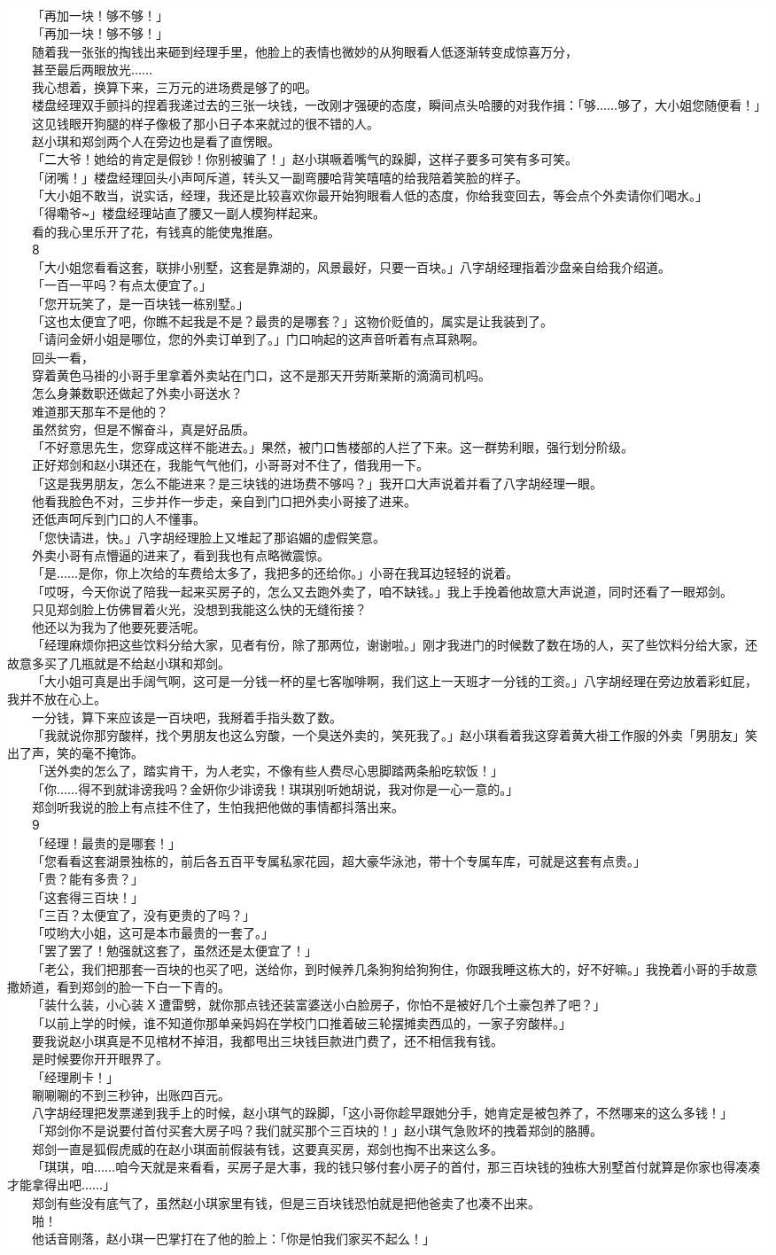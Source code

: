&emsp;&emsp;「再加一块！够不够！」  
&emsp;&emsp;「再加一块！够不够！」  
&emsp;&emsp;随着我一张张的掏钱出来砸到经理手里，他脸上的表情也微妙的从狗眼看人低逐渐转变成惊喜万分，  
&emsp;&emsp;甚至最后两眼放光……  
&emsp;&emsp;我心想着，换算下来，三万元的进场费是够了的吧。  
&emsp;&emsp;楼盘经理双手颤抖的捏着我递过去的三张一块钱，一改刚才强硬的态度，瞬间点头哈腰的对我作揖：「够……够了，大小姐您随便看！」  
&emsp;&emsp;这见钱眼开狗腿的样子像极了那小日子本来就过的很不错的人。  
&emsp;&emsp;赵小琪和郑剑两个人在旁边也是看了直愣眼。  
&emsp;&emsp;「二大爷！她给的肯定是假钞！你别被骗了！」赵小琪噘着嘴气的跺脚，这样子要多可笑有多可笑。  
&emsp;&emsp;「闭嘴！」楼盘经理回头小声呵斥道，转头又一副弯腰哈背笑嘻嘻的给我陪着笑脸的样子。  
&emsp;&emsp;「大小姐不敢当，说实话，经理，我还是比较喜欢你最开始狗眼看人低的态度，你给我变回去，等会点个外卖请你们喝水。」  
&emsp;&emsp;「得嘞爷~」楼盘经理站直了腰又一副人模狗样起来。  
&emsp;&emsp;看的我心里乐开了花，有钱真的能使鬼推磨。  
&emsp;&emsp;8  
&emsp;&emsp;「大小姐您看看这套，联排小别墅，这套是靠湖的，风景最好，只要一百块。」八字胡经理指着沙盘亲自给我介绍道。  
&emsp;&emsp;「一百一平吗？有点太便宜了。」  
&emsp;&emsp;「您开玩笑了，是一百块钱一栋别墅。」  
&emsp;&emsp;「这也太便宜了吧，你瞧不起我是不是？最贵的是哪套？」这物价贬值的，属实是让我装到了。  
&emsp;&emsp;「请问金妍小姐是哪位，您的外卖订单到了。」门口响起的这声音听着有点耳熟啊。  
&emsp;&emsp;回头一看，  
&emsp;&emsp;穿着黄色马褂的小哥手里拿着外卖站在门口，这不是那天开劳斯莱斯的滴滴司机吗。  
&emsp;&emsp;怎么身兼数职还做起了外卖小哥送水？  
&emsp;&emsp;难道那天那车不是他的？  
&emsp;&emsp;虽然贫穷，但是不懈奋斗，真是好品质。  
&emsp;&emsp;「不好意思先生，您穿成这样不能进去。」果然，被门口售楼部的人拦了下来。这一群势利眼，强行划分阶级。  
&emsp;&emsp;正好郑剑和赵小琪还在，我能气气他们，小哥哥对不住了，借我用一下。  
&emsp;&emsp;「这是我男朋友，怎么不能进来？是三块钱的进场费不够吗？」我开口大声说着并看了八字胡经理一眼。  
&emsp;&emsp;他看我脸色不对，三步并作一步走，亲自到门口把外卖小哥接了进来。  
&emsp;&emsp;还低声呵斥到门口的人不懂事。  
&emsp;&emsp;「您快请进，快。」八字胡经理脸上又堆起了那谄媚的虚假笑意。  
&emsp;&emsp;外卖小哥有点懵逼的进来了，看到我也有点略微震惊。  
&emsp;&emsp;「是……是你，你上次给的车费给太多了，我把多的还给你。」小哥在我耳边轻轻的说着。  
&emsp;&emsp;「哎呀，今天你说了陪我一起来买房子的，怎么又去跑外卖了，咱不缺钱。」我上手挽着他故意大声说道，同时还看了一眼郑剑。  
&emsp;&emsp;只见郑剑脸上仿佛冒着火光，没想到我能这么快的无缝衔接？  
&emsp;&emsp;他还以为我为了他要死要活呢。  
&emsp;&emsp;「经理麻烦你把这些饮料分给大家，见者有份，除了那两位，谢谢啦。」刚才我进门的时候数了数在场的人，买了些饮料分给大家，还故意多买了几瓶就是不给赵小琪和郑剑。  
&emsp;&emsp;「大小姐可真是出手阔气啊，这可是一分钱一杯的星七客咖啡啊，我们这上一天班才一分钱的工资。」八字胡经理在旁边放着彩虹屁，我并不放在心上。  
&emsp;&emsp;一分钱，算下来应该是一百块吧，我掰着手指头数了数。  
&emsp;&emsp;「我就说你那穷酸样，找个男朋友也这么穷酸，一个臭送外卖的，笑死我了。」赵小琪看着我这穿着黄大褂工作服的外卖「男朋友」笑出了声，笑的毫不掩饰。  
&emsp;&emsp;「送外卖的怎么了，踏实肯干，为人老实，不像有些人费尽心思脚踏两条船吃软饭！」  
&emsp;&emsp;「你……得不到就诽谤我吗？金妍你少诽谤我！琪琪别听她胡说，我对你是一心一意的。」  
&emsp;&emsp;郑剑听我说的脸上有点挂不住了，生怕我把他做的事情都抖落出来。  
&emsp;&emsp;9  
&emsp;&emsp;「经理！最贵的是哪套！」  
&emsp;&emsp;「您看看这套湖景独栋的，前后各五百平专属私家花园，超大豪华泳池，带十个专属车库，可就是这套有点贵。」  
&emsp;&emsp;「贵？能有多贵？」  
&emsp;&emsp;「这套得三百块！」  
&emsp;&emsp;「三百？太便宜了，没有更贵的了吗？」  
&emsp;&emsp;「哎哟大小姐，这可是本市最贵的一套了。」  
&emsp;&emsp;「罢了罢了！勉强就这套了，虽然还是太便宜了！」  
&emsp;&emsp;「老公，我们把那套一百块的也买了吧，送给你，到时候养几条狗狗给狗狗住，你跟我睡这栋大的，好不好嘛。」我挽着小哥的手故意撒娇道，看到郑剑的脸一下白一下青的。  
&emsp;&emsp;「装什么装，小心装 X 遭雷劈，就你那点钱还装富婆送小白脸房子，你怕不是被好几个土豪包养了吧？」  
&emsp;&emsp;「以前上学的时候，谁不知道你那单亲妈妈在学校门口推着破三轮摆摊卖西瓜的，一家子穷酸样。」  
&emsp;&emsp;要我说赵小琪真是不见棺材不掉泪，我都甩出三块钱巨款进门费了，还不相信我有钱。  
&emsp;&emsp;是时候要你开开眼界了。  
&emsp;&emsp;「经理刷卡！」  
&emsp;&emsp;唰唰唰的不到三秒钟，出账四百元。  
&emsp;&emsp;八字胡经理把发票递到我手上的时候，赵小琪气的跺脚，「这小哥你趁早跟她分手，她肯定是被包养了，不然哪来的这么多钱！」  
&emsp;&emsp;「郑剑你不是说要付首付买套大房子吗？我们就买那个三百块的！」赵小琪气急败坏的拽着郑剑的胳膊。  
&emsp;&emsp;郑剑一直是狐假虎威的在赵小琪面前假装有钱，这要真买房，郑剑也掏不出来这么多。  
&emsp;&emsp;「琪琪，咱……咱今天就是来看看，买房子是大事，我的钱只够付套小房子的首付，那三百块钱的独栋大别墅首付就算是你家也得凑凑才能拿得出吧……」  
&emsp;&emsp;郑剑有些没有底气了，虽然赵小琪家里有钱，但是三百块钱恐怕就是把他爸卖了也凑不出来。  
&emsp;&emsp;啪！  
&emsp;&emsp;他话音刚落，赵小琪一巴掌打在了他的脸上：「你是怕我们家买不起么！」  
